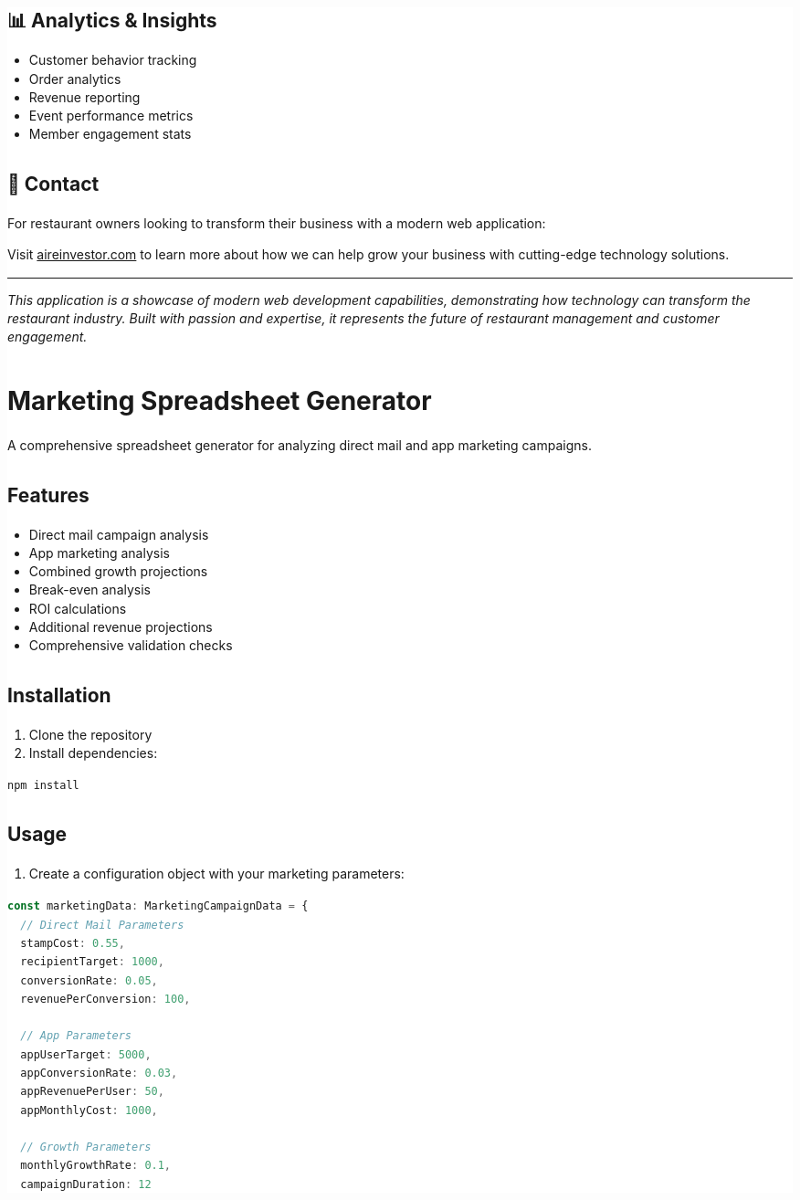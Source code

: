 ## 📊 Analytics & Insights

- Customer behavior tracking
- Order analytics
- Revenue reporting
- Event performance metrics
- Member engagement stats

## 🤝 Contact

For restaurant owners looking to transform their business with a modern web application:

Visit [aireinvestor.com](https://aireinvestor.com) to learn more about how we can help grow your business with cutting-edge technology solutions.

---

*This application is a showcase of modern web development capabilities, demonstrating how technology can transform the restaurant industry. Built with passion and expertise, it represents the future of restaurant management and customer engagement.*

# Marketing Spreadsheet Generator

A comprehensive spreadsheet generator for analyzing direct mail and app marketing campaigns.

## Features

- Direct mail campaign analysis
- App marketing analysis
- Combined growth projections
- Break-even analysis
- ROI calculations
- Additional revenue projections
- Comprehensive validation checks

## Installation

1. Clone the repository
2. Install dependencies:
```bash
npm install
```

## Usage

1. Create a configuration object with your marketing parameters:

```typescript
const marketingData: MarketingCampaignData = {
  // Direct Mail Parameters
  stampCost: 0.55,
  recipientTarget: 1000,
  conversionRate: 0.05,
  revenuePerConversion: 100,
  
  // App Parameters
  appUserTarget: 5000,
  appConversionRate: 0.03,
  appRevenuePerUser: 50,
  appMonthlyCost: 1000,
  
  // Growth Parameters
  monthlyGrowthRate: 0.1,
  campaignDuration: 12
```